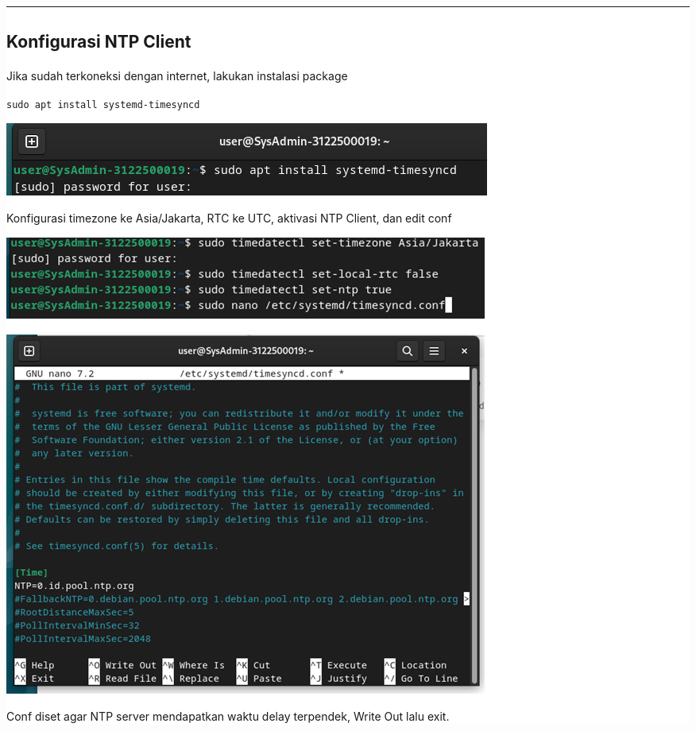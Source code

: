 <hr>

## Konfigurasi NTP Client

Jika sudah terkoneksi dengan internet, lakukan instalasi package

`sudo apt install systemd-timesyncd`

![](images/tugas5/image002.png) <br>

Konfigurasi timezone ke Asia/Jakarta, RTC ke UTC, aktivasi NTP Client,
dan edit conf

![](images/tugas5/image003.png) <br>

![](images/tugas5/image004.png) <br>

Conf diset agar NTP server mendapatkan waktu delay terpendek, Write Out
lalu exit.
